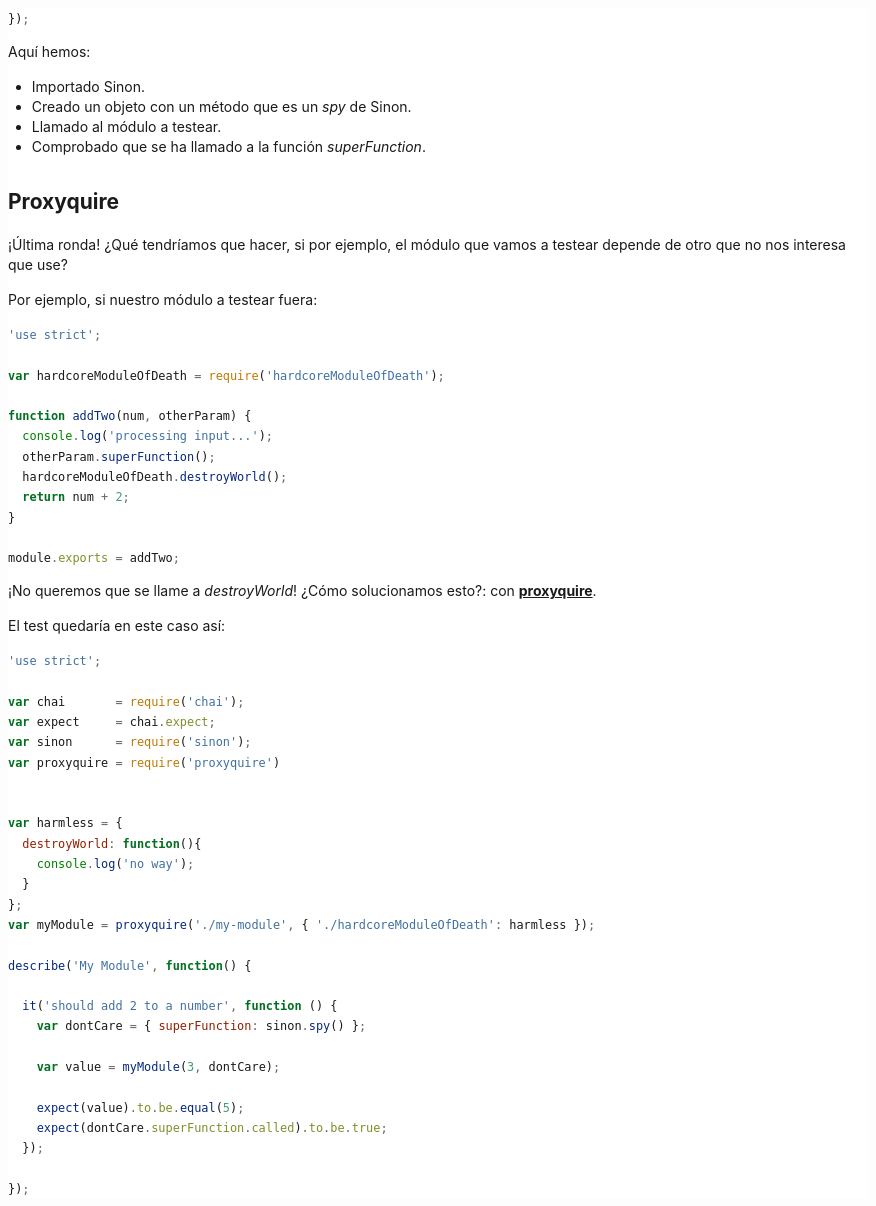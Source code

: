 ```javascript
});
```

Aquí hemos:

* Importado Sinon.
* Creado un objeto con un método que es un *spy* de Sinon.
* Llamado al módulo a testear.
* Comprobado que se ha llamado a la función *superFunction*.

## Proxyquire

¡Última ronda! ¿Qué tendríamos que hacer, si por ejemplo, el módulo que vamos a testear depende de otro que no nos interesa que use?

Por ejemplo, si nuestro módulo a testear fuera:

```javascript
'use strict';

var hardcoreModuleOfDeath = require('hardcoreModuleOfDeath');

function addTwo(num, otherParam) {
  console.log('processing input...');
  otherParam.superFunction();
  hardcoreModuleOfDeath.destroyWorld();
  return num + 2;
}

module.exports = addTwo;
```

¡No queremos que se llame a *destroyWorld*! ¿Cómo solucionamos esto?: con **[proxyquire](https://github.com/thlorenz/proxyquire)**.

El test quedaría en este caso así:
```javascript
'use strict';

var chai       = require('chai');
var expect     = chai.expect;
var sinon      = require('sinon');
var proxyquire = require('proxyquire')


var harmless = {
  destroyWorld: function(){
    console.log('no way');
  }
};
var myModule = proxyquire('./my-module', { './hardcoreModuleOfDeath': harmless });

describe('My Module', function() {

  it('should add 2 to a number', function () {
    var dontCare = { superFunction: sinon.spy() };

    var value = myModule(3, dontCare);

    expect(value).to.be.equal(5);
    expect(dontCare.superFunction.called).to.be.true;
  });

});
```
